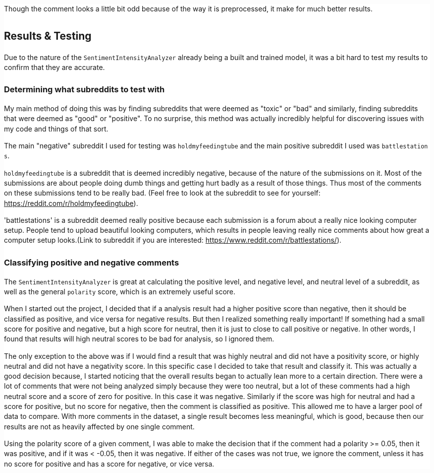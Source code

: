 Though the comment looks a little bit odd because of the way it is preprocessed, it make for much better results.

## Results & Testing

Due to the nature of the `SentimentIntensityAnalyzer` already being a built and trained model, it was a bit hard to test my results to confirm that they are accurate.

### Determining what subreddits to test with

My main method of doing this was by finding subreddits that were deemed as "toxic" or "bad" and similarly, finding subreddits that were deemed as "good" or "positive". To no surprise, this method was actually incredibly helpful for discovering issues with my code and things of that sort.

The main "negative" subreddit I used for testing was `holdmyfeedingtube` and the main positive subreddit I used was `battlestations`.

`holdmyfeedingtube` is a subreddit that is deemed incredibly negative, because of the nature of the submissions on it. Most of the submissions are about people doing dumb things and getting hurt badly as a result of those things. Thus most of the comments on these submissions tend to be really bad. (Feel free to look at the subreddit to see for yourself: <https://reddit.com/r/holdmyfeedingtube>).

'battlestations' is a subreddit deemed really positive because each submission is a forum about a really nice looking computer setup. People tend to upload beautiful looking computers, which results in people leaving really nice comments about how great a computer setup looks.(Link to subreddit if you are interested: <https://www.reddit.com/r/battlestations/>).

### Classifying positive and negative comments

The `SentimentIntensityAnalyzer` is great at calculating the positive level, and negative level, and neutral level of a subreddit, as well as the general `polarity` score, which is an extremely useful score.

When I started out the project, I decided that if a analysis result had a higher positive score than negative, then it should be classified as positive, and vice versa for negative results. But then I realized something really important! If something had a small score for positive and negative, but a high score for neutral, then it is just to close to call positive or negative. In other words, I found that results will high neutral scores to be bad for analysis, so I ignored them.

The only exception to the above was if I would find a result that was highly neutral and did not have a positivity score, or highly neutral and did not have a negativity score. In this specific case I decided to take that result and classify it. This was actually a good decision because, I started noticing that the overall results began to actually lean more to a certain direction. There were a lot of comments that were not being analyzed simply because they were too neutral, but a lot of these comments had a high neutral score and a score of zero for positive. In this case it was negative. Similarly if the score was high for neutral and had a score for positive, but no score for negative, then the comment is classified as positive. This allowed me to have a larger pool of data to compare. With more comments in the dataset, a single result becomes less meaningful, which is good, because then our results are not as heavily affected by one single comment.

Using the polarity score of a given comment, I was able to make the decision that if the comment had a polarity >= 0.05, then it was positive, and if it was < -0.05, then it was negative. If either of the cases was not true, we ignore the comment, unless it has no score for positive and has a score for negative, or vice versa.
